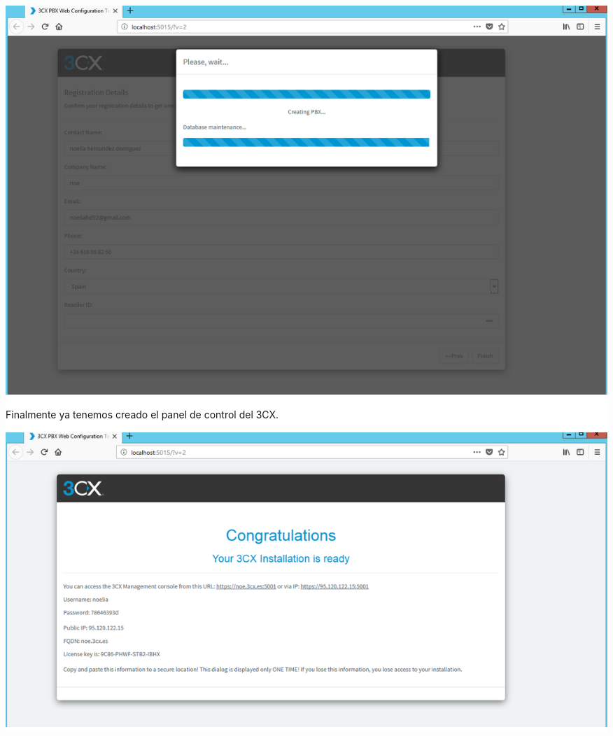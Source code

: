 ![imagen49](./images/instalacion_y_configuracion_servidor_voip_windows/49.png)

Finalmente ya tenemos creado el panel de control del 3CX.

![imagen50](./images/instalacion_y_configuracion_servidor_voip_windows/50.png)
